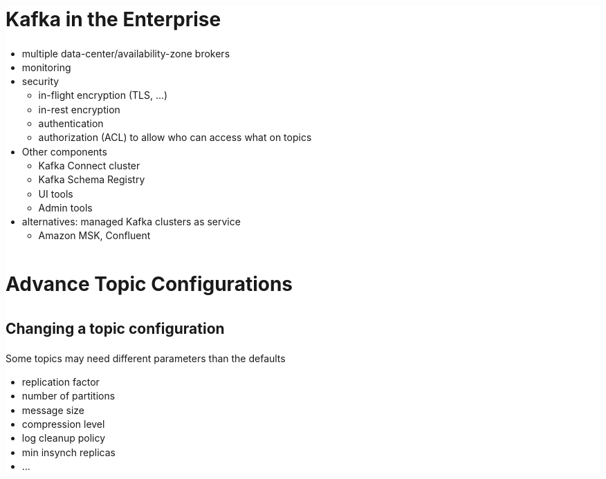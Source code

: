 # Kafka in the Enterprise

- multiple data-center/availability-zone brokers
- monitoring
- security
  - in-flight encryption (TLS, ...)
  - in-rest encryption
  - authentication
  - authorization (ACL) to allow who can access what on topics
- Other components
  - Kafka Connect cluster
  - Kafka Schema Registry
  - UI tools
  - Admin tools
- alternatives: managed Kafka clusters as service
  - Amazon MSK, Confluent


# Advance Topic Configurations

## Changing a topic configuration

Some topics may need different parameters than the defaults
- replication factor
- number of partitions
- message size
- compression level
- log cleanup policy
- min insynch replicas
- ...